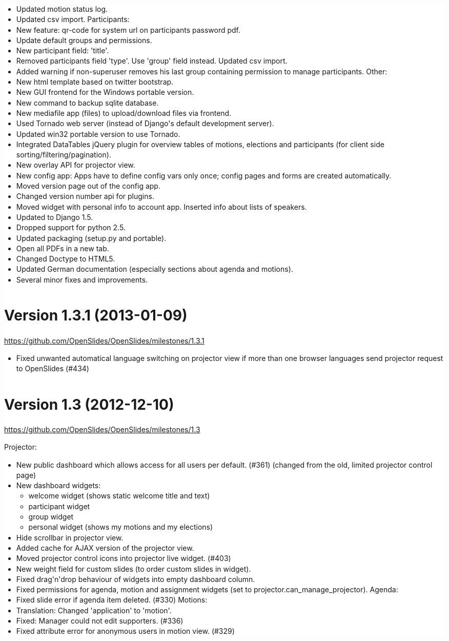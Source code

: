  - Updated motion status log.
 - Updated csv import.
Participants:
 - New feature: qr-code for system url on participants password pdf.
 - Update default groups and permissions.
 - New participant field: 'title'.
 - Removed participants field 'type'. Use 'group' field instead. Updated csv import.
 - Added warning if non-superuser removes his last group containing permission to
   manage participants.
Other:
 - New html template based on twitter bootstrap.
 - New GUI frontend for the Windows portable version.
 - New command to backup sqlite database.
 - New mediafile app (files) to upload/download files via frontend.
 - Used Tornado web server (instead of Django's default development server).
 - Updated win32 portable version to use Tornado.
 - Integrated DataTables jQuery plugin for overview tables of motions, elections
   and participants (for client side sorting/filtering/pagination).
 - New overlay API for projector view.
 - New config app: Apps have to define config vars only once; config pages and
   forms are created automatically.
 - Moved version page out of the config app.
 - Changed version number api for plugins.
 - Moved widget with personal info to account app. Inserted info about lists of speakers.
 - Updated to Django 1.5.
 - Dropped support for python 2.5.
 - Updated packaging (setup.py and portable).
 - Open all PDFs in a new tab.
 - Changed Doctype to HTML5.
 - Updated German documentation (especially sections about agenda and motions).
 - Several minor fixes and improvements.


Version 1.3.1 (2013-01-09)
==========================
https://github.com/OpenSlides/OpenSlides/milestones/1.3.1

- Fixed unwanted automatical language switching on projector view if more than
  one browser languages send projector request to OpenSlides (#434)


Version 1.3 (2012-12-10)
========================
https://github.com/OpenSlides/OpenSlides/milestones/1.3

Projector:
 - New public dashboard which allows access for all users per default. (#361)
   (changed from the old, limited projector control page)
 - New dashboard widgets:
   * welcome widget (shows static welcome title and text)
   * participant widget
   * group widget
   * personal widget (shows my motions and my elections)
 - Hide scrollbar in projector view.
 - Added cache for AJAX version of the projector view.
 - Moved projector control icons into projector live widget. (#403)
 - New weight field for custom slides (to order custom slides in widget).
 - Fixed drag'n'drop behaviour of widgets into empty dashboard column.
 - Fixed permissions for agenda, motion and assignment widgets (set to projector.can_manage_projector).
Agenda:
 - Fixed slide error if agenda item deleted. (#330)
Motions:
 - Translation: Changed 'application' to 'motion'.
 - Fixed: Manager could not edit supporters. (#336)
 - Fixed attribute error for anonymous users in motion view. (#329)